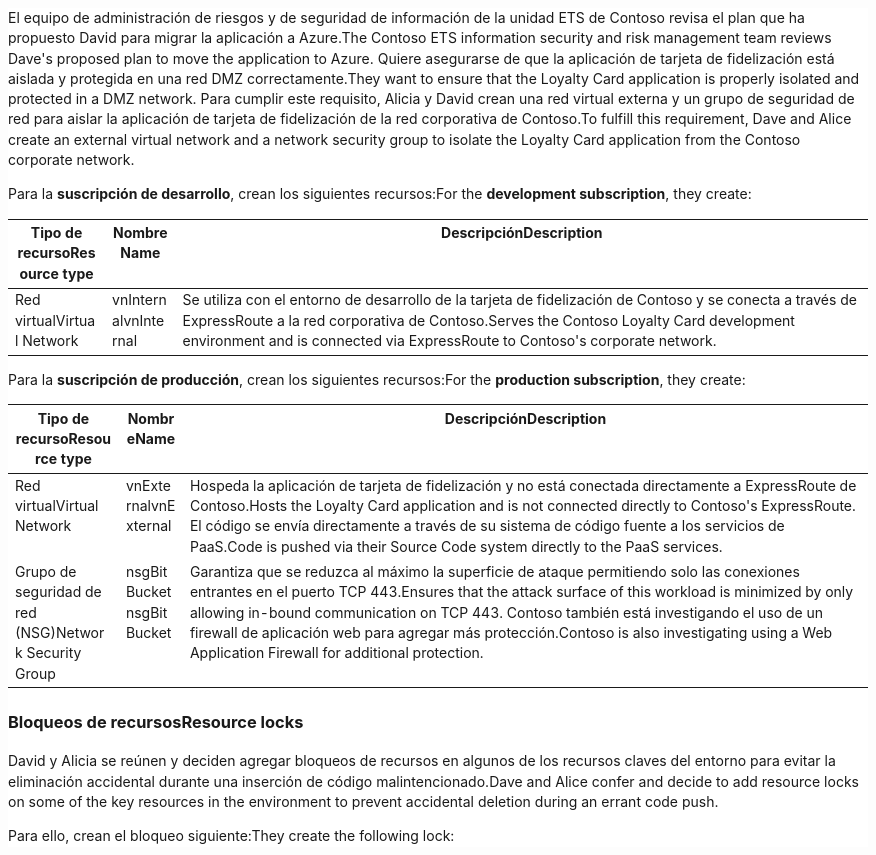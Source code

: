 <span data-ttu-id="f0a0c-298">El equipo de administración de riesgos y de seguridad de información de la unidad ETS de Contoso revisa el plan que ha propuesto David para migrar la aplicación a Azure.</span><span class="sxs-lookup"><span data-stu-id="f0a0c-298">The Contoso ETS information security and risk management team reviews Dave's proposed plan to move the application to Azure.</span></span> <span data-ttu-id="f0a0c-299">Quiere asegurarse de que la aplicación de tarjeta de fidelización está aislada y protegida en una red DMZ correctamente.</span><span class="sxs-lookup"><span data-stu-id="f0a0c-299">They want to ensure that the Loyalty Card application is properly isolated and protected in a DMZ network.</span></span>  <span data-ttu-id="f0a0c-300">Para cumplir este requisito, Alicia y David crean una red virtual externa y un grupo de seguridad de red para aislar la aplicación de tarjeta de fidelización de la red corporativa de Contoso.</span><span class="sxs-lookup"><span data-stu-id="f0a0c-300">To fulfill this requirement, Dave and Alice create an external virtual network and a network security group to isolate the Loyalty Card application from the Contoso corporate network.</span></span>  

<span data-ttu-id="f0a0c-301">Para la **suscripción de desarrollo**, crean los siguientes recursos:</span><span class="sxs-lookup"><span data-stu-id="f0a0c-301">For the **development subscription**, they create:</span></span>

| <span data-ttu-id="f0a0c-302">Tipo de recurso</span><span class="sxs-lookup"><span data-stu-id="f0a0c-302">Resource type</span></span> | <span data-ttu-id="f0a0c-303">Nombre</span><span class="sxs-lookup"><span data-stu-id="f0a0c-303">Name</span></span> | <span data-ttu-id="f0a0c-304">Descripción</span><span class="sxs-lookup"><span data-stu-id="f0a0c-304">Description</span></span> |
| --- | --- | --- |
| <span data-ttu-id="f0a0c-305">Red virtual</span><span class="sxs-lookup"><span data-stu-id="f0a0c-305">Virtual Network</span></span> |<span data-ttu-id="f0a0c-306">vnInternal</span><span class="sxs-lookup"><span data-stu-id="f0a0c-306">vnInternal</span></span> |<span data-ttu-id="f0a0c-307">Se utiliza con el entorno de desarrollo de la tarjeta de fidelización de Contoso y se conecta a través de ExpressRoute a la red corporativa de Contoso.</span><span class="sxs-lookup"><span data-stu-id="f0a0c-307">Serves the Contoso Loyalty Card development environment and is connected via ExpressRoute to Contoso's corporate network.</span></span> |

<span data-ttu-id="f0a0c-308">Para la **suscripción de producción**, crean los siguientes recursos:</span><span class="sxs-lookup"><span data-stu-id="f0a0c-308">For the **production subscription**, they create:</span></span>

| <span data-ttu-id="f0a0c-309">Tipo de recurso</span><span class="sxs-lookup"><span data-stu-id="f0a0c-309">Resource type</span></span> | <span data-ttu-id="f0a0c-310">Nombre</span><span class="sxs-lookup"><span data-stu-id="f0a0c-310">Name</span></span> | <span data-ttu-id="f0a0c-311">Descripción</span><span class="sxs-lookup"><span data-stu-id="f0a0c-311">Description</span></span> |
| --- | --- | --- |
| <span data-ttu-id="f0a0c-312">Red virtual</span><span class="sxs-lookup"><span data-stu-id="f0a0c-312">Virtual Network</span></span> |<span data-ttu-id="f0a0c-313">vnExternal</span><span class="sxs-lookup"><span data-stu-id="f0a0c-313">vnExternal</span></span> |<span data-ttu-id="f0a0c-314">Hospeda la aplicación de tarjeta de fidelización y no está conectada directamente a ExpressRoute de Contoso.</span><span class="sxs-lookup"><span data-stu-id="f0a0c-314">Hosts the Loyalty Card application and is not connected directly to Contoso's ExpressRoute.</span></span> <span data-ttu-id="f0a0c-315">El código se envía directamente a través de su sistema de código fuente a los servicios de PaaS.</span><span class="sxs-lookup"><span data-stu-id="f0a0c-315">Code is pushed via their Source Code system directly to the PaaS services.</span></span> |
| <span data-ttu-id="f0a0c-316">Grupo de seguridad de red (NSG)</span><span class="sxs-lookup"><span data-stu-id="f0a0c-316">Network Security Group</span></span> |<span data-ttu-id="f0a0c-317">nsgBitBucket</span><span class="sxs-lookup"><span data-stu-id="f0a0c-317">nsgBitBucket</span></span> |<span data-ttu-id="f0a0c-318">Garantiza que se reduzca al máximo la superficie de ataque permitiendo solo las conexiones entrantes en el puerto TCP 443.</span><span class="sxs-lookup"><span data-stu-id="f0a0c-318">Ensures that the attack surface of this workload is minimized by only allowing in-bound communication on TCP 443.</span></span>  <span data-ttu-id="f0a0c-319">Contoso también está investigando el uso de un firewall de aplicación web para agregar más protección.</span><span class="sxs-lookup"><span data-stu-id="f0a0c-319">Contoso is also investigating using a Web Application Firewall for additional protection.</span></span> |

### <a name="resource-locks"></a><span data-ttu-id="f0a0c-320">Bloqueos de recursos</span><span class="sxs-lookup"><span data-stu-id="f0a0c-320">Resource locks</span></span>
<span data-ttu-id="f0a0c-321">David y Alicia se reúnen y deciden agregar bloqueos de recursos en algunos de los recursos claves del entorno para evitar la eliminación accidental durante una inserción de código malintencionado.</span><span class="sxs-lookup"><span data-stu-id="f0a0c-321">Dave and Alice confer and decide to add resource locks on some of the key resources in the environment to prevent accidental deletion during an errant code push.</span></span>

<span data-ttu-id="f0a0c-322">Para ello, crean el bloqueo siguiente:</span><span class="sxs-lookup"><span data-stu-id="f0a0c-322">They create the following lock:</span></span>
